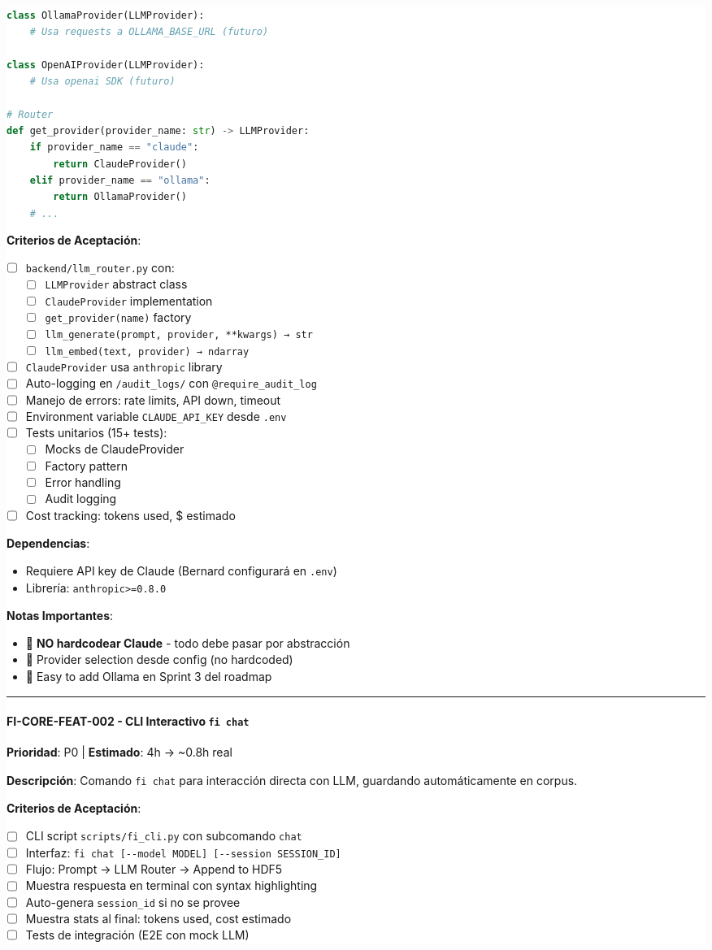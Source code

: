 ```python
class OllamaProvider(LLMProvider):
    # Usa requests a OLLAMA_BASE_URL (futuro)

class OpenAIProvider(LLMProvider):
    # Usa openai SDK (futuro)

# Router
def get_provider(provider_name: str) -> LLMProvider:
    if provider_name == "claude":
        return ClaudeProvider()
    elif provider_name == "ollama":
        return OllamaProvider()
    # ...
```

**Criterios de Aceptación**:
- [ ] `backend/llm_router.py` con:
  - [ ] `LLMProvider` abstract class
  - [ ] `ClaudeProvider` implementation
  - [ ] `get_provider(name)` factory
  - [ ] `llm_generate(prompt, provider, **kwargs) → str`
  - [ ] `llm_embed(text, provider) → ndarray`
- [ ] `ClaudeProvider` usa `anthropic` library
- [ ] Auto-logging en `/audit_logs/` con `@require_audit_log`
- [ ] Manejo de errors: rate limits, API down, timeout
- [ ] Environment variable `CLAUDE_API_KEY` desde `.env`
- [ ] Tests unitarios (15+ tests):
  - [ ] Mocks de ClaudeProvider
  - [ ] Factory pattern
  - [ ] Error handling
  - [ ] Audit logging
- [ ] Cost tracking: tokens used, $ estimado

**Dependencias**:
- Requiere API key de Claude (Bernard configurará en `.env`)
- Librería: `anthropic>=0.8.0`

**Notas Importantes**:
- 🎯 **NO hardcodear Claude** - todo debe pasar por abstracción
- 🎯 Provider selection desde config (no hardcoded)
- 🎯 Easy to add Ollama en Sprint 3 del roadmap

---

#### FI-CORE-FEAT-002 - CLI Interactivo `fi chat`
**Prioridad**: P0 | **Estimado**: 4h → ~0.8h real

**Descripción**:
Comando `fi chat` para interacción directa con LLM, guardando automáticamente en corpus.

**Criterios de Aceptación**:
- [ ] CLI script `scripts/fi_cli.py` con subcomando `chat`
- [ ] Interfaz: `fi chat [--model MODEL] [--session SESSION_ID]`
- [ ] Flujo: Prompt → LLM Router → Append to HDF5
- [ ] Muestra respuesta en terminal con syntax highlighting
- [ ] Auto-genera `session_id` si no se provee
- [ ] Muestra stats al final: tokens used, cost estimado
- [ ] Tests de integración (E2E con mock LLM)
